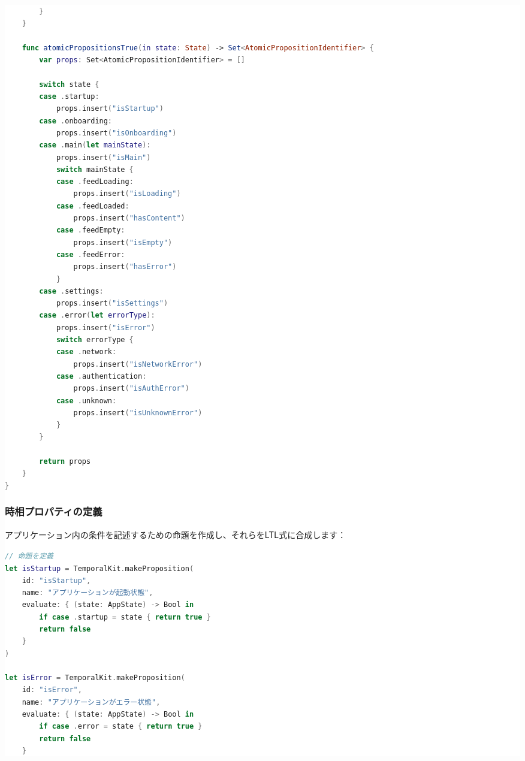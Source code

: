 ```swift
        }
    }
    
    func atomicPropositionsTrue(in state: State) -> Set<AtomicPropositionIdentifier> {
        var props: Set<AtomicPropositionIdentifier> = []
        
        switch state {
        case .startup:
            props.insert("isStartup")
        case .onboarding:
            props.insert("isOnboarding")
        case .main(let mainState):
            props.insert("isMain")
            switch mainState {
            case .feedLoading:
                props.insert("isLoading")
            case .feedLoaded:
                props.insert("hasContent")
            case .feedEmpty:
                props.insert("isEmpty")
            case .feedError:
                props.insert("hasError")
            }
        case .settings:
            props.insert("isSettings")
        case .error(let errorType):
            props.insert("isError")
            switch errorType {
            case .network:
                props.insert("isNetworkError")
            case .authentication:
                props.insert("isAuthError")
            case .unknown:
                props.insert("isUnknownError")
            }
        }
        
        return props
    }
}
```

### 時相プロパティの定義

アプリケーション内の条件を記述するための命題を作成し、それらをLTL式に合成します：

```swift
// 命題を定義
let isStartup = TemporalKit.makeProposition(
    id: "isStartup",
    name: "アプリケーションが起動状態",
    evaluate: { (state: AppState) -> Bool in
        if case .startup = state { return true }
        return false
    }
)

let isError = TemporalKit.makeProposition(
    id: "isError",
    name: "アプリケーションがエラー状態",
    evaluate: { (state: AppState) -> Bool in
        if case .error = state { return true }
        return false
    }
```